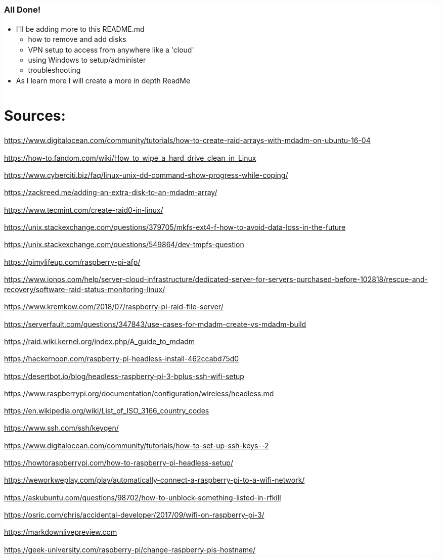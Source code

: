 ### All Done!
- I'll be adding more to this README.md
    - how to remove and add disks
    - VPN setup to access from anywhere like a 'cloud'
    - using Windows to setup/administer
    - troubleshooting
- As I learn more I will create a more in depth ReadMe

# Sources:

https://www.digitalocean.com/community/tutorials/how-to-create-raid-arrays-with-mdadm-on-ubuntu-16-04

https://how-to.fandom.com/wiki/How_to_wipe_a_hard_drive_clean_in_Linux

https://www.cyberciti.biz/faq/linux-unix-dd-command-show-progress-while-coping/

https://zackreed.me/adding-an-extra-disk-to-an-mdadm-array/

https://www.tecmint.com/create-raid0-in-linux/

https://unix.stackexchange.com/questions/379705/mkfs-ext4-f-how-to-avoid-data-loss-in-the-future

https://unix.stackexchange.com/questions/549864/dev-tmpfs-question

https://pimylifeup.com/raspberry-pi-afp/

https://www.ionos.com/help/server-cloud-infrastructure/dedicated-server-for-servers-purchased-before-102818/rescue-and-recovery/software-raid-status-monitoring-linux/

https://www.kremkow.com/2018/07/raspberry-pi-raid-file-server/

https://serverfault.com/questions/347843/use-cases-for-mdadm-create-vs-mdadm-build

https://raid.wiki.kernel.org/index.php/A_guide_to_mdadm

https://hackernoon.com/raspberry-pi-headless-install-462ccabd75d0

https://desertbot.io/blog/headless-raspberry-pi-3-bplus-ssh-wifi-setup

https://www.raspberrypi.org/documentation/configuration/wireless/headless.md

https://en.wikipedia.org/wiki/List_of_ISO_3166_country_codes

https://www.ssh.com/ssh/keygen/

https://www.digitalocean.com/community/tutorials/how-to-set-up-ssh-keys--2

https://howtoraspberrypi.com/how-to-raspberry-pi-headless-setup/

https://weworkweplay.com/play/automatically-connect-a-raspberry-pi-to-a-wifi-network/

https://askubuntu.com/questions/98702/how-to-unblock-something-listed-in-rfkill

https://osric.com/chris/accidental-developer/2017/09/wifi-on-raspberry-pi-3/

https://markdownlivepreview.com

https://geek-university.com/raspberry-pi/change-raspberry-pis-hostname/
